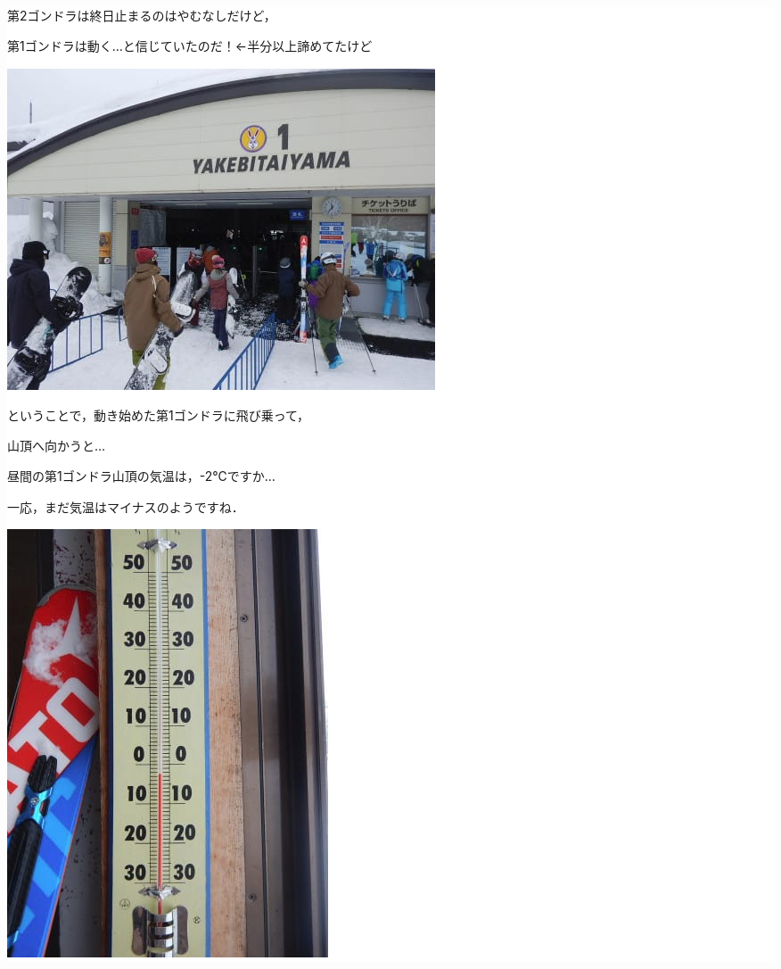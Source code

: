 第2ゴンドラは終日止まるのはやむなしだけど，


第1ゴンドラは動く…と信じていたのだ！←半分以上諦めてたけど




![9c6d2ade51cd035b03bd79a4e90a3427.jpg](images/9c6d2ade51cd035b03bd79a4e90a3427.jpg)




ということで，動き始めた第1ゴンドラに飛び乗って，


山頂へ向かうと…


昼間の第1ゴンドラ山頂の気温は，-2℃ですか…


一応，まだ気温はマイナスのようですね．




![1f8ed11a2032ddeaf1dde3f2cfa0a674.jpg](images/1f8ed11a2032ddeaf1dde3f2cfa0a674.jpg)
